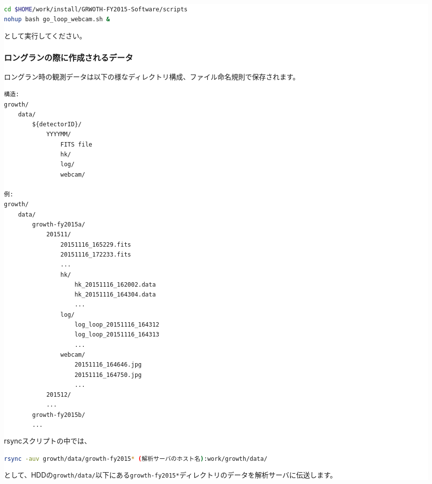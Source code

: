 ```sh
cd $HOME/work/install/GRWOTH-FY2015-Software/scripts
nohup bash go_loop_webcam.sh &
```

として実行してください。

### ロングランの際に作成されるデータ

ロングラン時の観測データは以下の様なディレクトリ構成、ファイル命名規則で保存されます。

```
構造:
growth/
    data/
        ${detectorID}/
            YYYYMM/
                FITS file
                hk/
                log/
                webcam/

例:
growth/
    data/
        growth-fy2015a/
            201511/
                20151116_165229.fits
                20151116_172233.fits
                ...
                hk/
                    hk_20151116_162002.data
                    hk_20151116_164304.data
                    ...
                log/
                    log_loop_20151116_164312
                    log_loop_20151116_164313
                    ...
                webcam/
                    20151116_164646.jpg
                    20151116_164750.jpg
                    ...
            201512/
            ...
        growth-fy2015b/
        ...
```

rsyncスクリプトの中では、

```sh
rsync -auv growth/data/growth-fy2015* (解析サーバのホスト名):work/growth/data/
```

として、HDDの```growth/data/```以下にある```growth-fy2015*```ディレクトリのデータを解析サーバに伝送します。



